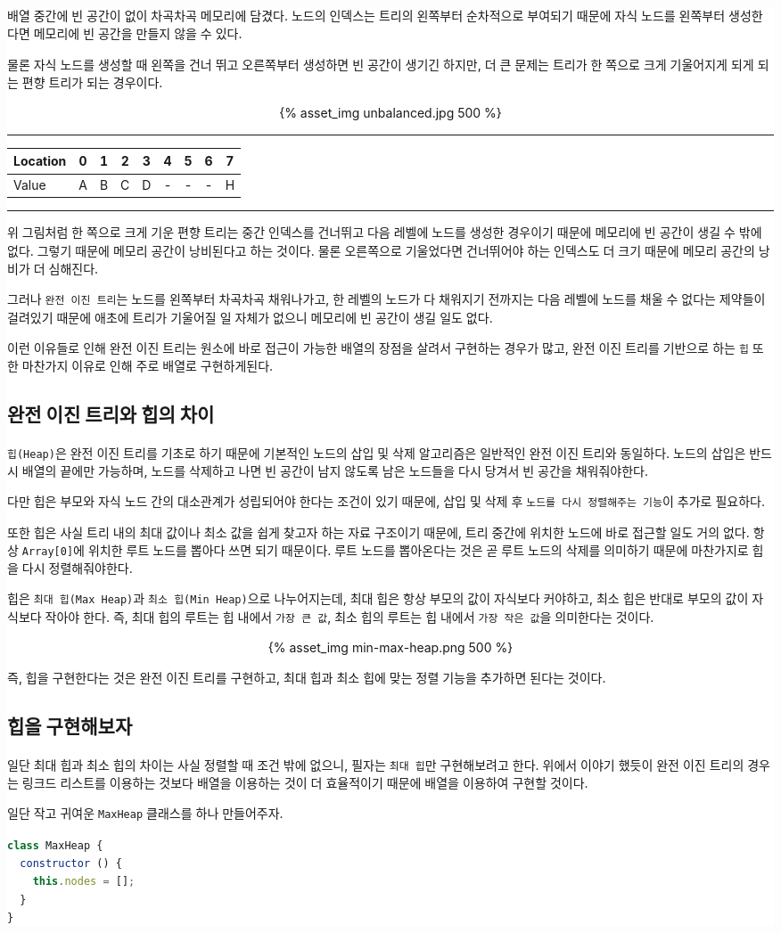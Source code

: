 배열 중간에 빈 공간이 없이 차곡차곡 메모리에 담겼다. 노드의 인덱스는 트리의 왼쪽부터 순차적으로 부여되기 때문에 자식 노드를 왼쪽부터 생성한다면 메모리에 빈 공간을 만들지 않을 수 있다.

물론 자식 노드를 생성할 때 왼쪽을 건너 뛰고 오른쪽부터 생성하면 빈 공간이 생기긴 하지만, 더 큰 문제는 트리가 한 쪽으로 크게 기울어지게 되게 되는 편향 트리가 되는 경우이다.

<center>
  {% asset_img unbalanced.jpg 500 %}
</center>

***
| Location | 0 | 1 | 2 | 3 | 4 | 5 | 6 | 7 |
|----------|---|---|---|---|---|---|---|---|
| Value    | A | B | C | D | - | - | - | H |
***

위 그림처럼 한 쪽으로 크게 기운 편향 트리는 중간 인덱스를 건너뛰고 다음 레벨에 노드를 생성한 경우이기 때문에 메모리에 빈 공간이 생길 수 밖에 없다. 그렇기 때문에 메모리 공간이 낭비된다고 하는 것이다. 물론 오른쪽으로 기울었다면 건너뛰어야 하는 인덱스도 더 크기 때문에 메모리 공간의 낭비가 더 심해진다.

그러나 `완전 이진 트리`는 노드를 왼쪽부터 차곡차곡 채워나가고, 한 레벨의 노드가 다 채워지기 전까지는 다음 레벨에 노드를 채울 수 없다는 제약들이 걸려있기 때문에 애초에 트리가 기울어질 일 자체가 없으니 메모리에 빈 공간이 생길 일도 없다.

이런 이유들로 인해 완전 이진 트리는 원소에 바로 접근이 가능한 배열의 장점을 살려서 구현하는 경우가 많고, 완전 이진 트리를 기반으로 하는 `힙` 또한 마찬가지 이유로 인해 주로 배열로 구현하게된다.

## 완전 이진 트리와 힙의 차이
`힙(Heap)`은 완전 이진 트리를 기초로 하기 때문에 기본적인 노드의 삽입 및 삭제 알고리즘은 일반적인 완전 이진 트리와 동일하다. 노드의 삽입은 반드시 배열의 끝에만 가능하며, 노드를 삭제하고 나면 빈 공간이 남지 않도록 남은 노드들을 다시 당겨서 빈 공간을 채워줘야한다.

다만 힙은 부모와 자식 노드 간의 대소관계가 성립되어야 한다는 조건이 있기 때문에, 삽입 및 삭제 후 `노드를 다시 정렬해주는 기능`이 추가로 필요하다.

또한 힙은 사실 트리 내의 최대 값이나 최소 값을 쉽게 찾고자 하는 자료 구조이기 때문에, 트리 중간에 위치한 노드에 바로 접근할 일도 거의 없다. 항상 `Array[0]`에 위치한 루트 노드를 뽑아다 쓰면 되기 때문이다. 루트 노드를 뽑아온다는 것은 곧 루트 노드의 삭제를 의미하기 때문에 마찬가지로 힙을 다시 정렬해줘야한다.

힙은 `최대 힙(Max Heap)`과 `최소 힙(Min Heap)`으로 나누어지는데, 최대 힙은 항상 부모의 값이 자식보다 커야하고, 최소 힙은 반대로 부모의 값이 자식보다 작아야 한다. 즉, 최대 힙의 루트는 힙 내에서 `가장 큰 값`, 최소 힙의 루트는 힙 내에서 `가장 작은 값`을 의미한다는 것이다.

<center>
  {% asset_img min-max-heap.png 500 %}
  <br>
</center>

즉, 힙을 구현한다는 것은 완전 이진 트리를 구현하고, 최대 힙과 최소 힙에 맞는 정렬 기능을 추가하면 된다는 것이다.

## 힙을 구현해보자
일단 최대 힙과 최소 힙의 차이는 사실 정렬할 때 조건 밖에 없으니, 필자는 `최대 힙`만 구현해보려고 한다. 위에서 이야기 했듯이 완전 이진 트리의 경우는 링크드 리스트를 이용하는 것보다 배열을 이용하는 것이 더 효율적이기 때문에 배열을 이용하여 구현할 것이다.

일단 작고 귀여운 `MaxHeap` 클래스를 하나 만들어주자.

```js
class MaxHeap {
  constructor () {
    this.nodes = [];
  }
}
```

